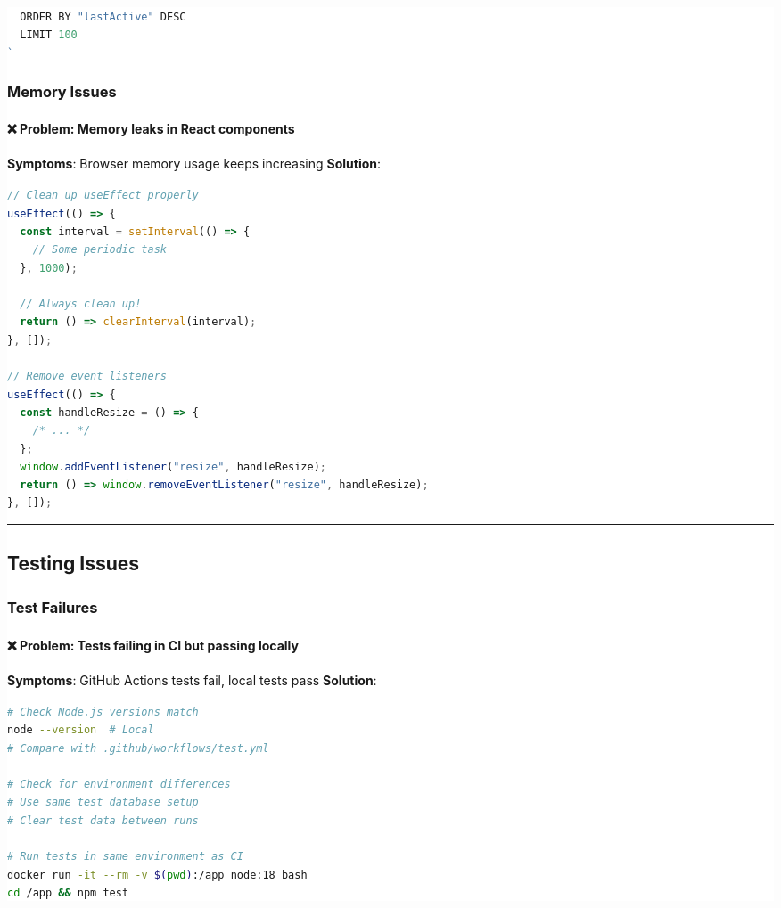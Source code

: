 ```javascript
  ORDER BY "lastActive" DESC
  LIMIT 100
`
```

### Memory Issues

#### ❌ **Problem**: Memory leaks in React components

**Symptoms**: Browser memory usage keeps increasing
**Solution**:

```javascript
// Clean up useEffect properly
useEffect(() => {
  const interval = setInterval(() => {
    // Some periodic task
  }, 1000);

  // Always clean up!
  return () => clearInterval(interval);
}, []);

// Remove event listeners
useEffect(() => {
  const handleResize = () => {
    /* ... */
  };
  window.addEventListener("resize", handleResize);
  return () => window.removeEventListener("resize", handleResize);
}, []);
```

---

## Testing Issues

### Test Failures

#### ❌ **Problem**: Tests failing in CI but passing locally

**Symptoms**: GitHub Actions tests fail, local tests pass
**Solution**:

```bash
# Check Node.js versions match
node --version  # Local
# Compare with .github/workflows/test.yml

# Check for environment differences
# Use same test database setup
# Clear test data between runs

# Run tests in same environment as CI
docker run -it --rm -v $(pwd):/app node:18 bash
cd /app && npm test
```
